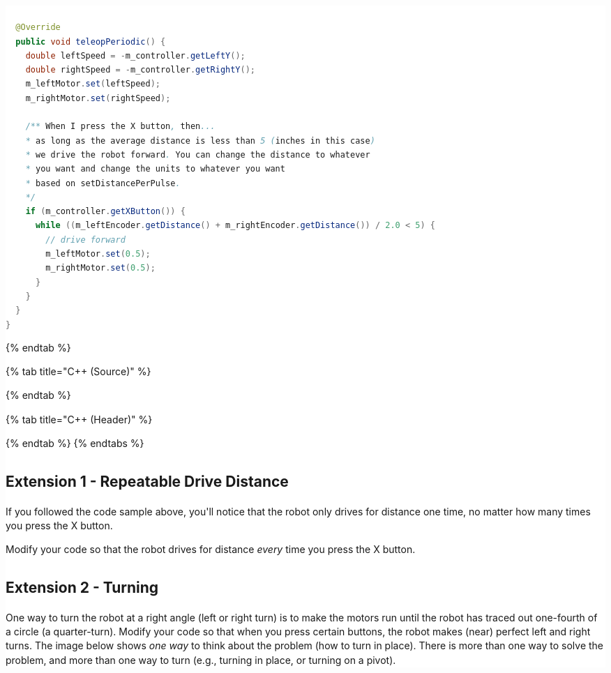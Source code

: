 ```java
  
  @Override
  public void teleopPeriodic() {
    double leftSpeed = -m_controller.getLeftY();
    double rightSpeed = -m_controller.getRightY();
    m_leftMotor.set(leftSpeed);
    m_rightMotor.set(rightSpeed);
    
    /** When I press the X button, then...
    * as long as the average distance is less than 5 (inches in this case)
    * we drive the robot forward. You can change the distance to whatever
    * you want and change the units to whatever you want 
    * based on setDistancePerPulse.
    */
    if (m_controller.getXButton()) {
      while ((m_leftEncoder.getDistance() + m_rightEncoder.getDistance()) / 2.0 < 5) {
        // drive forward
        m_leftMotor.set(0.5);
        m_rightMotor.set(0.5);
      }
    } 
  }
}
```
{% endtab %}

{% tab title="C++ (Source)" %}

{% endtab %}

{% tab title="C++ (Header)" %}

{% endtab %}
{% endtabs %}

## Extension 1 - Repeatable Drive Distance

If you followed the code sample above, you'll notice that the robot only drives for distance one time, no matter how many times you press the X button.

Modify your code so that the robot drives for distance _every_ time you press the X button.

## Extension 2 - Turning

One way to turn the robot at a right angle (left or right turn) is to make the motors run until the robot has traced out one-fourth of a circle (a quarter-turn).  Modify your code so that when you press certain buttons, the robot makes (near) perfect left and right turns.  The image below shows _one way_ to think about the problem (how to turn in place).  There is more than one way to solve the problem, and more than one way to turn (e.g., turning in place, or turning on a pivot).
